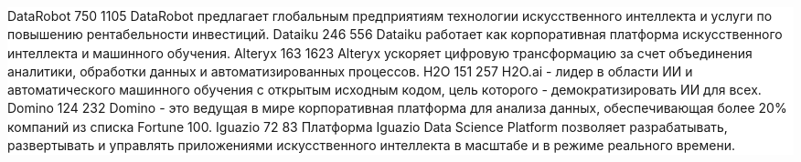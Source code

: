   </tr>
  <tr>
   <td>DataRobot
   </td>
   <td>750
   </td>
   <td>1105
   </td>
   <td>DataRobot предлагает глобальным предприятиям технологии искусственного интеллекта и услуги по повышению рентабельности инвестиций.
   </td>
  </tr>
  <tr>
   <td>Dataiku
   </td>
   <td>246
   </td>
   <td>556
   </td>
   <td>Dataiku работает как корпоративная платформа искусственного интеллекта и машинного обучения.
   </td>
  </tr>
  <tr>
   <td>Alteryx
   </td>
   <td>163
   </td>
   <td>1623
   </td>
   <td>Alteryx ускоряет цифровую трансформацию за счет объединения аналитики, обработки данных и автоматизированных процессов.
   </td>
  </tr>
  <tr>
   <td>H2O
   </td>
   <td>151
   </td>
   <td>257
   </td>
   <td>H2O.ai - лидер в области ИИ и автоматического машинного обучения с открытым исходным кодом, цель которого - демократизировать ИИ для всех.
   </td>
  </tr>
  <tr>
   <td>Domino
   </td>
   <td>124
   </td>
   <td>232
   </td>
   <td>Domino - это ведущая в мире корпоративная платформа для анализа данных, обеспечивающая более 20% компаний из списка Fortune 100.
   </td>
  </tr>
  <tr>
   <td>Iguazio
   </td>
   <td>72
   </td>
   <td>83
   </td>
   <td>Платформа Iguazio Data Science Platform позволяет разрабатывать, развертывать и управлять приложениями искусственного интеллекта в масштабе и в режиме реального времени.